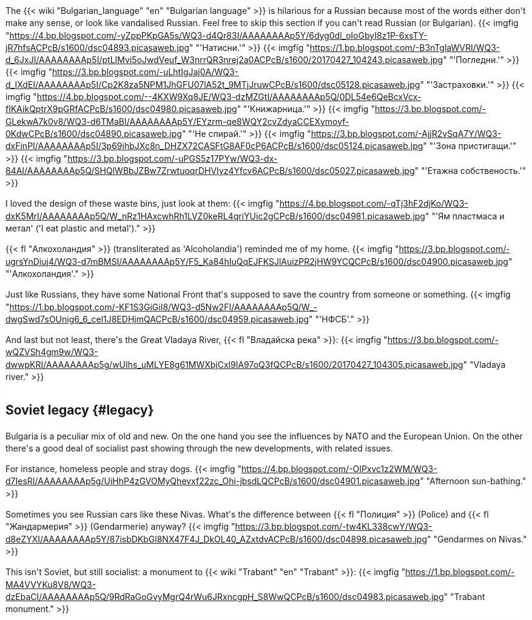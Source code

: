 The {{< wiki "Bulgarian_language" "en" "Bulgarian language" >}} is hilarious for a Russian because most of the words either don't make any sense, or look like vandalised Russian. Feel free to skip this section if you can't read Russian (or Bulgarian).
{{< imgfig "https://4.bp.blogspot.com/-yZppPKpGA5s/WQ3-d4Qr83I/AAAAAAAAp5Y/6dyg0dl_oIoGbyI8z1P-6xsTY-jR7hfsACPcB/s1600/dsc04893.picasaweb.jpg" "'Натисни.'" >}}
{{< imgfig "https://1.bp.blogspot.com/-B3nTglaWVRI/WQ3-d_6JxJI/AAAAAAAAp5I/ptLIMvi5oJwdVeuf_W3nrrQR3nrej2a0ACPcB/s1600/20170427_104243.picasaweb.jpg" "'Погледни.'" >}}
{{< imgfig "https://3.bp.blogspot.com/-uLhtIgJaj0A/WQ3-d_IXdEI/AAAAAAAAp5I/Cp2K8za5NPM1JhGFU07lA52t_9MTjJruwCPcB/s1600/dsc05128.picasaweb.jpg" "'Застраховки.'" >}}
{{< imgfig "https://4.bp.blogspot.com/--4KXW9Xq8JE/WQ3-dzMZGtI/AAAAAAAAp5Q/0DL54e6QeBcxVcx-fIKAikQptrX9pGRfACPcB/s1600/dsc04980.picasaweb.jpg" "'Книжарница.'" >}}
{{< imgfig "https://3.bp.blogspot.com/-GLekwA7k0v8/WQ3-d6TMaBI/AAAAAAAAp5Y/EYzrm-qe8WQY2cvZdyaCCEXymoyf-0KdwCPcB/s1600/dsc04890.picasaweb.jpg" "'Не спирай.'" >}}
{{< imgfig "https://3.bp.blogspot.com/-AjjR2vSqA7Y/WQ3-dxFinPI/AAAAAAAAp5I/3p69ihbJXc8n_DHZX72CASFtG8AF0cP6ACPcB/s1600/dsc05124.picasaweb.jpg" "'Зона пристигащи.'" >}}
{{< imgfig "https://3.bp.blogspot.com/-uPGS5z17PYw/WQ3-dx-84AI/AAAAAAAAp5Q/SHQlWBbJZBw7ZrwtuoqrDHVIyz4Yfcv6ACPcB/s1600/dsc05027.picasaweb.jpg" "'Етажна собственость.'" >}}

I loved the design of these waste bins, just look at them:
{{< imgfig "https://4.bp.blogspot.com/-qTj3hF2djKo/WQ3-dxK5MrI/AAAAAAAAp5Q/W_nRz1HAxcwhRh1LVZ0keRL4qriYUic2gCPcB/s1600/dsc04981.picasaweb.jpg" "'Ям пластмаса и метал' ('I eat plastic and metal')." >}}

{{< fl "Алкохоландия" >}} (transliterated as 'Alcoholandia') reminded me of my home.
{{< imgfig "https://3.bp.blogspot.com/-ugrsYnDiuj4/WQ3-d7mBMSI/AAAAAAAAp5Y/F5_Ka84hIuQqEJFKSJlAuizPR2jHW9YCQCPcB/s1600/dsc04900.picasaweb.jpg" "'Алкохоландия'." >}}

Just like Russians, they have some National Front that's supposed to save the country from someone or something.
{{< imgfig "https://1.bp.blogspot.com/-KF1S3GiGiI8/WQ3-d5Nw2FI/AAAAAAAAp5Q/W_-dwgSwd7sOUnig6_6_cel1J8EDHjmQACPcB/s1600/dsc04959.picasaweb.jpg" "'НФСБ'." >}}

And last but not least, there's the Great Vladaya River, {{< fl "Владайска река" >}}:
{{< imgfig "https://3.bp.blogspot.com/-wQZVSh4gm9w/WQ3-dwwpKRI/AAAAAAAAp5g/wUIhs_uMLYE8g61MWXbjCxl9IA97oQ3fQCPcB/s1600/20170427_104305.picasaweb.jpg" "Vladaya river." >}}

## Soviet legacy {#legacy}

Bulgaria is a peculiar mix of old and new. On the one hand you see the influences by NATO and the European Union. On the other there's a good deal of socialist past showing through the new developments, with related issues.

For instance, homeless people and stray dogs.
{{< imgfig "https://4.bp.blogspot.com/-OIPxvc1z2WM/WQ3-d7IesRI/AAAAAAAAp5g/UiHhP4zGVOMyQhevxf22zc_Ohi-jbsdLQCPcB/s1600/dsc04901.picasaweb.jpg" "Afternoon sun-bathing." >}}

Sometimes you see Russian cars like these Nivas. What's the difference between {{< fl "Полиция" >}} (Police) and {{< fl "Жандармерия" >}} (Gendarmerie) anyway?
{{< imgfig "https://3.bp.blogspot.com/-tw4KL338cwY/WQ3-d8eZYXI/AAAAAAAAp5Y/87isbDKbGl8NX47F4J_DkOL40_AZxtdvACPcB/s1600/dsc04898.picasaweb.jpg" "Gendarmes on Nivas." >}}

This isn't Soviet, but still socialist: a monument to {{< wiki "Trabant" "en" "Trabant" >}}:
{{< imgfig "https://1.bp.blogspot.com/-MA4VVYKu8V8/WQ3-dzEbaCI/AAAAAAAAp5Q/9RdRaGoGvyMgrQ4rWu6JRxncgpH_S8WwQCPcB/s1600/dsc04983.picasaweb.jpg" "Trabant monument." >}}
